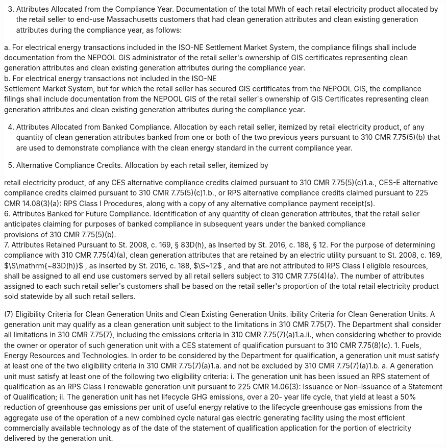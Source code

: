 3. Attributes Allocated from the Compliance Year. Documentation of the total MWh of each retail electricity product allocated by the retail seller to end-use Massachusetts customers that had clean generation attributes and clean existing generation attributes during the compliance year, as follows:  

a. For electrical energy transactions included in the ISO-NE Settlement Market System, the compliance filings shall include documentation from the NEPOOL GIS administrator of the retail seller's ownership of GIS certificates representing clean generation attributes and clean existing generation attributes during the compliance year.   
b. For electrical energy transactions not included in the ISO-NE   
Settlement Market System, but for which the retail seller has secured GIS certificates from the NEPOOL GIS, the compliance filings shall include documentation from the NEPOOL GIS of the retail seller's ownership of GIS Certificates representing clean generation attributes and clean existing generation attributes during the compliance year.  

4. Attributes Allocated from Banked Compliance. Allocation by each retail seller, itemized by retail electricity product, of any quantity of clean generation attributes banked from one or both of the two previous years pursuant to 310 CMR 7.75(5)(b) that are used to demonstrate compliance with the clean energy standard in the current compliance year.  

5. Alternative Compliance Credits. Allocation by each retail seller, itemized by  

retail electricity product, of any CES alternative compliance credits claimed pursuant to 310 CMR 7.75(5)(c)1.a., CES-E alternative compliance credits claimed pursuant to 310 CMR 7.75(5)(c)1.b., or RPS alternative compliance credits claimed pursuant to 225 CMR 14.08(3)(a): RPS Class I Procedures, along with a copy of any alternative compliance payment receipt(s).   
6. Attributes Banked for Future Compliance. Identification of any quantity of clean generation attributes, that the retail seller anticipates claiming for purposes of banked compliance in subsequent years under the banked compliance   
provisions of 310 CMR 7.75(5)(b).   
7. Attributes Retained Pursuant to St. 2008, c. 169, § 83D(h), as Inserted by St. 2016, c. 188, § 12. For the purpose of determining compliance with 310 CMR 7.75(4)(a), clean generation attributes that are retained by an electric utility pursuant to St. 2008, c. 169, $\S\mathrm{~83D(h)}$ , as inserted by St. 2016, c. 188, $\S~12$ , and that are not attributed to RPS Class I eligible resources, shall be assigned to all end use customers served by all retail sellers subject to 310 CMR 7.75(4)(a). The number of attributes assigned to each such retail seller's customers shall be based on the retail seller's proportion of the total retail electricity product sold statewide by all such retail sellers.  

(7) Eligibility Criteria for Clean Generation Units and Clean Existing Generation Units. ibility Criteria for Clean Generation Units. A generation unit may qualify as a clean generation unit subject to the limitations in 310 CMR 7.75(7). The Department shall consider all limitations in 310 CMR 7.75(7), including the emissions criteria in 310 CMR 7.75(7)(a)1.a.ii., when considering whether to provide the owner or operator of such generation unit with a CES statement of qualification pursuant to 310 CMR 7.75(8)(c). 1. Fuels, Energy Resources and Technologies. In order to be considered by the Department for qualification, a generation unit must satisfy at least one of the two eligibility criteria in 310 CMR 7.75(7)(a)1.a. and not be excluded by 310 CMR 7.75(7)(a)1.b. a. A generation unit must satisfy at least one of the following two eligibility criteria: i. The generation unit has been issued an RPS statement of qualification as an RPS Class I renewable generation unit pursuant to 225 CMR 14.06(3): Issuance or Non-issuance of a Statement of Qualification; ii. The generation unit has net lifecycle GHG emissions, over a 20- year life cycle, that yield at least a $50\%$ reduction of greenhouse gas emissions per unit of useful energy relative to the lifecycle greenhouse gas emissions from the aggregate use of the operation of a new combined cycle natural gas electric generating facility using the most efficient commercially available technology as of the date of the statement of qualification application for the portion of electricity delivered by the generation unit.  
